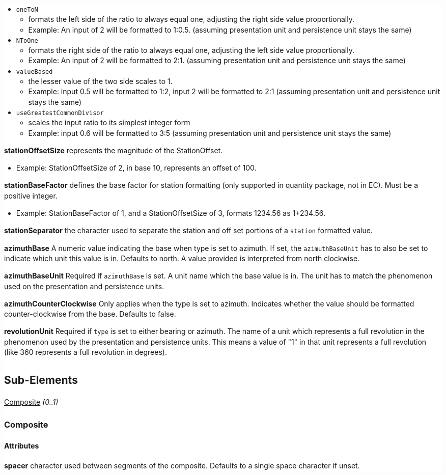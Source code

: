 - `oneToN`
  - formats the left side of the ratio to always equal one, adjusting the right side value proportionally.
  - Example: An input of 2 will be formatted to 1:0.5. (assuming presentation unit and persistence unit stays the same)
- `NToOne`
  - formats the right side of the ratio to always equal one, adjusting the left side value proportionally.
  - Example: An input of 2 will be formatted to 2:1. (assuming presentation unit and persistence unit stays the same)
- `valueBased`
  - the lesser value of the two side scales to 1.
  - Example: input 0.5 will be formatted to 1:2, input 2 will be formatted to 2:1 (assuming presentation unit and persistence unit stays the same)
- `useGreatestCommonDivisor`
  - scales the input ratio to its simplest integer form
  - Example: input 0.6 will be formatted to 3:5 (assuming presentation unit and persistence unit stays the same)

**stationOffsetSize** represents the magnitude of the StationOffset.

- Example: StationOffsetSize of 2, in base 10, represents an offset of 100.

**stationBaseFactor** defines the base factor for station formatting (only supported in quantity package, not in EC). Must be a positive integer.

- Example: StationBaseFactor of 1, and a StationOffsetSize of 3, formats 1234.56 as 1+234.56.

**stationSeparator** the character used to separate the station and off set portions of a `station` formatted value.

**azimuthBase** A numeric value indicating the base when type is set to azimuth. If set, the `azimuthBaseUnit` has to also be set to indicate which unit this value is in. Defaults to north. A value provided is interpreted from north clockwise.

**azimuthBaseUnit** Required if `azimuthBase` is set. A unit name which the base value is in. The unit has to match the phenomenon used on the presentation and persistence units.

**azimuthCounterClockwise** Only applies when the type is set to azimuth. Indicates whether the value should be formatted counter-clockwise from the base. Defaults to false.

**revolutionUnit** Required if `type` is set to either bearing or azimuth. The name of a unit which represents a full revolution in the phenomenon used by the presentation and persistence units. This means a value of "1" in that unit represents a full revolution (like 360 represents a full revolution in degrees).

## Sub-Elements

[Composite](#composite) _(0..1)_

### Composite

#### Attributes

**spacer** character used between segments of the composite. Defaults to a single space character if unset.
